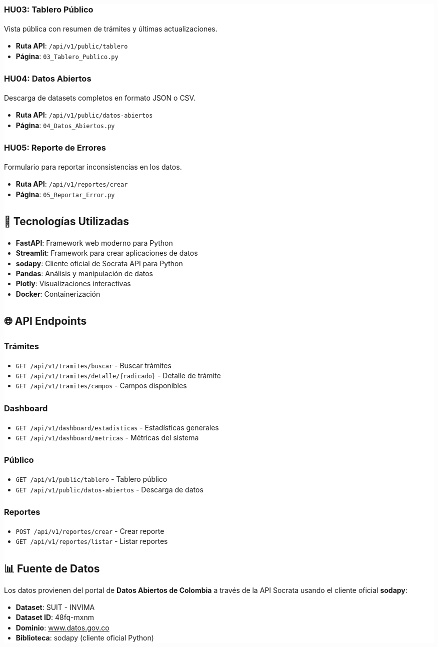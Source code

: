 ### HU03: Tablero Público
Vista pública con resumen de trámites y últimas actualizaciones.
- **Ruta API**: `/api/v1/public/tablero`
- **Página**: `03_Tablero_Publico.py`

### HU04: Datos Abiertos
Descarga de datasets completos en formato JSON o CSV.
- **Ruta API**: `/api/v1/public/datos-abiertos`
- **Página**: `04_Datos_Abiertos.py`

### HU05: Reporte de Errores
Formulario para reportar inconsistencias en los datos.
- **Ruta API**: `/api/v1/reportes/crear`
- **Página**: `05_Reportar_Error.py`

## 🔧 Tecnologías Utilizadas

- **FastAPI**: Framework web moderno para Python
- **Streamlit**: Framework para crear aplicaciones de datos
- **sodapy**: Cliente oficial de Socrata API para Python
- **Pandas**: Análisis y manipulación de datos
- **Plotly**: Visualizaciones interactivas
- **Docker**: Containerización

## 🌐 API Endpoints

### Trámites
- `GET /api/v1/tramites/buscar` - Buscar trámites
- `GET /api/v1/tramites/detalle/{radicado}` - Detalle de trámite
- `GET /api/v1/tramites/campos` - Campos disponibles

### Dashboard
- `GET /api/v1/dashboard/estadisticas` - Estadísticas generales
- `GET /api/v1/dashboard/metricas` - Métricas del sistema

### Público
- `GET /api/v1/public/tablero` - Tablero público
- `GET /api/v1/public/datos-abiertos` - Descarga de datos

### Reportes
- `POST /api/v1/reportes/crear` - Crear reporte
- `GET /api/v1/reportes/listar` - Listar reportes

## 📊 Fuente de Datos

Los datos provienen del portal de **Datos Abiertos de Colombia** a través de la API Socrata usando el cliente oficial **sodapy**:
- **Dataset**: SUIT - INVIMA
- **Dataset ID**: 48fq-mxnm
- **Dominio**: www.datos.gov.co
- **Biblioteca**: sodapy (cliente oficial Python)
